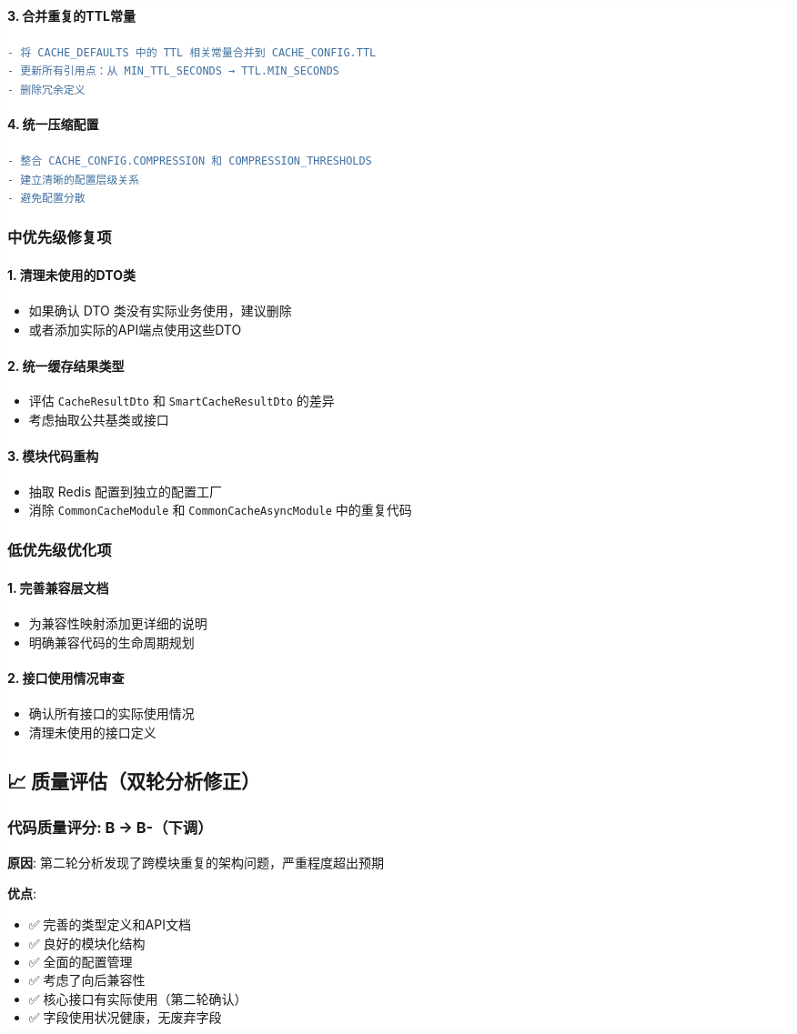 #### 3. 合并重复的TTL常量
```diff
- 将 CACHE_DEFAULTS 中的 TTL 相关常量合并到 CACHE_CONFIG.TTL
- 更新所有引用点：从 MIN_TTL_SECONDS → TTL.MIN_SECONDS
- 删除冗余定义
```

#### 4. 统一压缩配置
```diff
- 整合 CACHE_CONFIG.COMPRESSION 和 COMPRESSION_THRESHOLDS
- 建立清晰的配置层级关系
- 避免配置分散
```

### 中优先级修复项

#### 1. 清理未使用的DTO类
- 如果确认 DTO 类没有实际业务使用，建议删除
- 或者添加实际的API端点使用这些DTO

#### 2. 统一缓存结果类型
- 评估 `CacheResultDto` 和 `SmartCacheResultDto` 的差异
- 考虑抽取公共基类或接口

#### 3. 模块代码重构
- 抽取 Redis 配置到独立的配置工厂
- 消除 `CommonCacheModule` 和 `CommonCacheAsyncModule` 中的重复代码

### 低优先级优化项

#### 1. 完善兼容层文档
- 为兼容性映射添加更详细的说明
- 明确兼容代码的生命周期规划

#### 2. 接口使用情况审查
- 确认所有接口的实际使用情况
- 清理未使用的接口定义

## 📈 质量评估（双轮分析修正）

### 代码质量评分: B → B-（下调）

**原因**: 第二轮分析发现了跨模块重复的架构问题，严重程度超出预期

**优点**:
- ✅ 完善的类型定义和API文档
- ✅ 良好的模块化结构
- ✅ 全面的配置管理
- ✅ 考虑了向后兼容性
- ✅ 核心接口有实际使用（第二轮确认）
- ✅ 字段使用状况健康，无废弃字段
